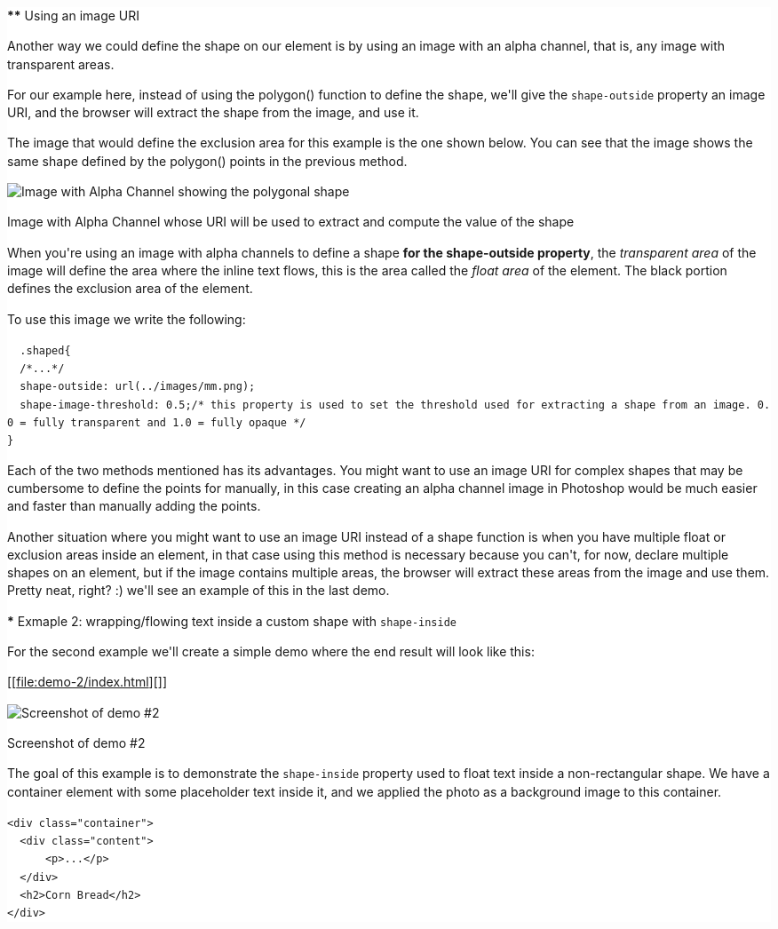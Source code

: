 **\*\*** Using an image URI

Another way we could define the shape on our element is by using an image with an alpha channel, that is, any image with transparent areas.

For our example here, instead of using the polygon() function to define the shape, we\'ll give the `shape-outside` property an image URI, and the browser will extract the shape from the image, and use it.

The image that would define the exclusion area for this example is the one shown below. You can see that the image shows the same shape defined by the polygon() points in the previous method.

![Image with Alpha Channel showing the polygonal shape](demo-1/images/mask.png)

Image with Alpha Channel whose URI will be used to extract and compute the value of the shape

When you\'re using an image with alpha channels to define a shape **for the shape-outside property**, the *transparent area* of the image will define the area where the inline text flows, this is the area called the *float area* of the element. The black portion defines the exclusion area of the element.

To use this image we write the following:

``` {.css}
  .shaped{
  /*...*/
  shape-outside: url(../images/mm.png);
  shape-image-threshold: 0.5;/* this property is used to set the threshold used for extracting a shape from an image. 0.0 = fully transparent and 1.0 = fully opaque */
}

```

Each of the two methods mentioned has its advantages. You might want to use an image URI for complex shapes that may be cumbersome to define the points for manually, in this case creating an alpha channel image in Photoshop would be much easier and faster than manually adding the points.

Another situation where you might want to use an image URI instead of a shape function is when you have multiple float or exclusion areas inside an element, in that case using this method is necessary because you can\'t, for now, declare multiple shapes on an element, but if the image contains multiple areas, the browser will extract these areas from the image and use them. Pretty neat, right? :) we\'ll see an example of this in the last demo.

**\*** Exmaple 2: wrapping/flowing text inside a custom shape with `shape-inside`

For the second example we\'ll create a simple demo where the end result will look like this:

\[\[<file:demo-2/index.html>\]\[\]\]

![Screenshot of demo \#2](demo-2/images/demo-screenshot.png)

Screenshot of demo \#2

The goal of this example is to demonstrate the `shape-inside` property used to float text inside a non-rectangular shape. We have a container element with some placeholder text inside it, and we applied the photo as a background image to this container.

``` {.example}
<div class="container">
  <div class="content">
      <p>...</p>
  </div>
  <h2>Corn Bread</h2>
</div>

```
